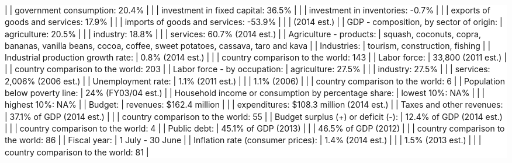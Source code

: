 | | government consumption: 20.4% |
| | investment in fixed capital: 36.5% |
| | investment in inventories: -0.7% |
| | exports of goods and services: 17.9% |
| | imports of goods and services: -53.9% |
| | (2014 est.) |
| GDP - composition, by sector of origin: | agriculture: 20.5% |
| | industry: 18.8% |
| | services: 60.7% (2014 est.) |
| Agriculture - products: | squash, coconuts, copra, bananas, vanilla beans, cocoa, coffee, sweet potatoes, cassava, taro and kava |
| Industries: | tourism, construction, fishing |
| Industrial production growth rate: | 0.8% (2014 est.) |
| | country comparison to the world:  143 |
| Labor force: | 33,800 (2011 est.) |
| | country comparison to the world:  203 |
| Labor force - by occupation: | agriculture: 27.5% |
| | industry: 27.5% |
| | services: 2,006% (2006 est.) |
| Unemployment rate: | 1.1% (2011 est.) |
| | 1.1% (2006) |
| | country comparison to the world:  6 |
| Population below poverty line: | 24% (FY03/04 est.) |
| Household income or consumption by percentage share: | lowest 10%: NA% |
| | highest 10%: NA% |
| Budget: | revenues: $162.4 million |
| | expenditures: $108.3 million (2014 est.) |
| Taxes and other revenues: | 37.1% of GDP (2014 est.) |
| | country comparison to the world:  55 |
| Budget surplus (+) or deficit (-): | 12.4% of GDP (2014 est.) |
| | country comparison to the world:  4 |
| Public debt: | 45.1% of GDP (2013) |
| | 46.5% of GDP (2012) |
| | country comparison to the world:  86 |
| Fiscal year: | 1 July - 30 June |
| Inflation rate (consumer prices): | 1.4% (2014 est.) |
| | 1.5% (2013 est.) |
| | country comparison to the world:  81 |